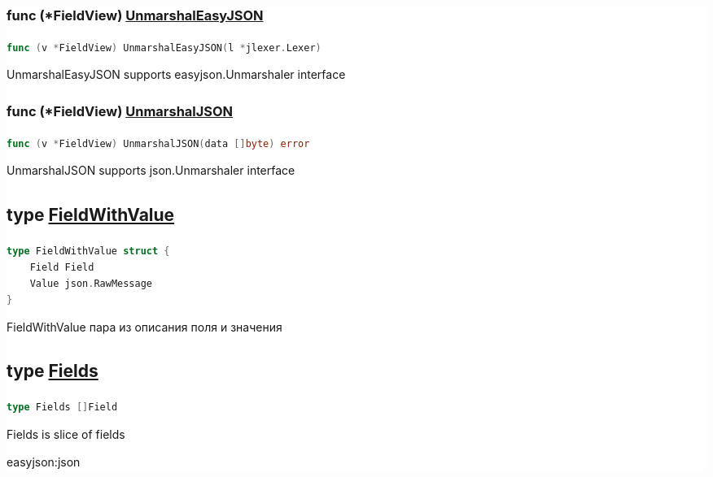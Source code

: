 
### <a name="FieldView.UnmarshalEasyJSON">func</a> (\*FieldView) [UnmarshalEasyJSON](https://git.elewise.com/elma365/common/-/tree/develop/pkg/types/field_easyjson.go?s=3664:3718#L170)
``` go
func (v *FieldView) UnmarshalEasyJSON(l *jlexer.Lexer)
```
UnmarshalEasyJSON supports easyjson.Unmarshaler interface




### <a name="FieldView.UnmarshalJSON">func</a> (\*FieldView) [UnmarshalJSON](https://git.elewise.com/elma365/common/-/tree/develop/pkg/types/field_easyjson.go?s=3431:3483#L163)
``` go
func (v *FieldView) UnmarshalJSON(data []byte) error
```
UnmarshalJSON supports json.Unmarshaler interface




## <a name="FieldWithValue">type</a> [FieldWithValue](https://git.elewise.com/elma365/common/-/tree/develop/pkg/types/field_with_value.go?s=129:195#L9)
``` go
type FieldWithValue struct {
    Field Field
    Value json.RawMessage
}

```
FieldWithValue пара из описания поля и значения










## <a name="Fields">type</a> [Fields](https://git.elewise.com/elma365/common/-/tree/develop/pkg/types/fields.go?s=194:213#L15)
``` go
type Fields []Field
```
Fields is slice of fields

easyjson:json






